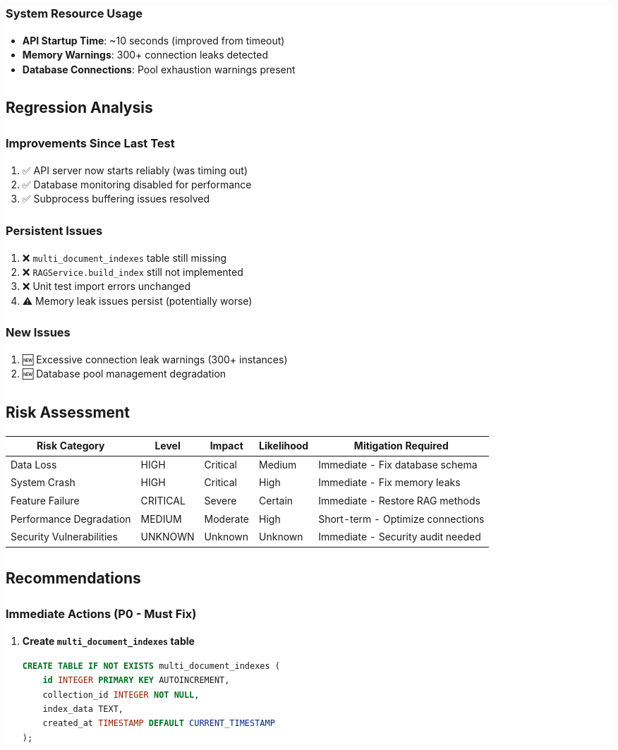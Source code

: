 ### System Resource Usage
- **API Startup Time**: ~10 seconds (improved from timeout)
- **Memory Warnings**: 300+ connection leaks detected
- **Database Connections**: Pool exhaustion warnings present

## Regression Analysis

### Improvements Since Last Test
1. ✅ API server now starts reliably (was timing out)
2. ✅ Database monitoring disabled for performance
3. ✅ Subprocess buffering issues resolved

### Persistent Issues
1. ❌ `multi_document_indexes` table still missing
2. ❌ `RAGService.build_index` still not implemented
3. ❌ Unit test import errors unchanged
4. ⚠️ Memory leak issues persist (potentially worse)

### New Issues
1. 🆕 Excessive connection leak warnings (300+ instances)
2. 🆕 Database pool management degradation

## Risk Assessment

| Risk Category | Level | Impact | Likelihood | Mitigation Required |
|--------------|-------|---------|------------|-------------------|
| Data Loss | HIGH | Critical | Medium | Immediate - Fix database schema |
| System Crash | HIGH | Critical | High | Immediate - Fix memory leaks |
| Feature Failure | CRITICAL | Severe | Certain | Immediate - Restore RAG methods |
| Performance Degradation | MEDIUM | Moderate | High | Short-term - Optimize connections |
| Security Vulnerabilities | UNKNOWN | Unknown | Unknown | Immediate - Security audit needed |

## Recommendations

### Immediate Actions (P0 - Must Fix)
1. **Create `multi_document_indexes` table**
   ```sql
   CREATE TABLE IF NOT EXISTS multi_document_indexes (
       id INTEGER PRIMARY KEY AUTOINCREMENT,
       collection_id INTEGER NOT NULL,
       index_data TEXT,
       created_at TIMESTAMP DEFAULT CURRENT_TIMESTAMP
   );
   ```

